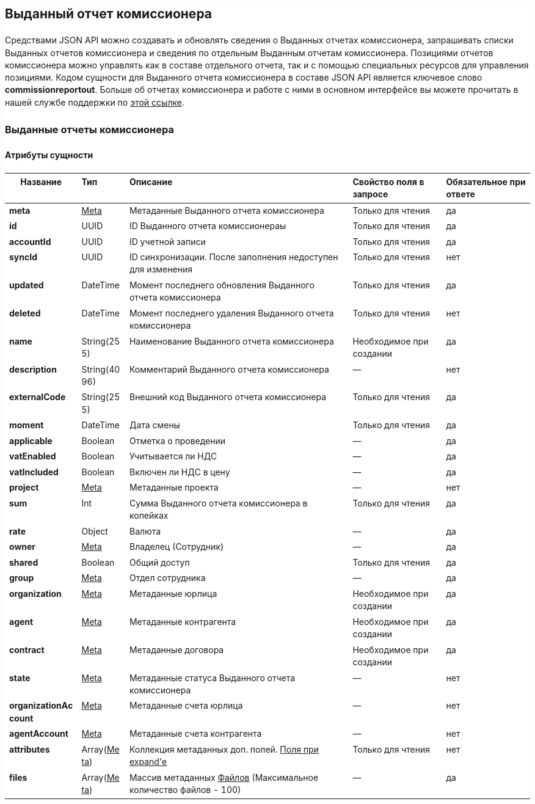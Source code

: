 ## Выданный отчет комиссионера
Средствами JSON API можно создавать и обновлять сведения о Выданных отчетах комиссионера, запрашивать списки Выданных отчетов комиссионера и сведения по отдельным Выданным отчетам комиссионера. Позициями отчетов комиссионера можно управлять как в составе отдельного отчета, так и с помощью специальных ресурсов для управления позициями. Кодом сущности для Выданного отчета комиссионера в составе JSON API является ключевое слово **commissionreportout**. Больше об отчетах комиссионера и работе с ними в основном интерфейсе вы можете прочитать в нашей службе поддержки по  [этой ссылке](https://support.moysklad.ru/hc/ru/articles/204329433-%D0%9A%D0%BE%D0%BC%D0%B8%D1%81%D1%81%D0%B8%D0%BE%D0%BD%D0%BD%D0%B0%D1%8F-%D1%82%D0%BE%D1%80%D0%B3%D0%BE%D0%B2%D0%BB%D1%8F-%D0%9A%D0%BE%D0%BC%D0%B8%D1%81%D1%81%D0%B8%D0%BE%D0%BD%D0%B5%D1%80%D1%83).

### Выданные отчеты комиссионера 
#### Атрибуты сущности

| Название  | Тип | Описание                    | Свойство поля в запросе| Обязательное при ответе|
| --------- |:----|:----------------------------|:----------------|:------------------------|
|**meta**               |[Meta](../#mojsklad-json-api-obschie-swedeniq-metadannye)|Метаданные Выданного отчета комиссионера|Только для чтения|да
|**id**                 |UUID|ID Выданного  отчета комиссионераы|Только для чтения|да
|**accountId**          |UUID| ID учетной записи|Только для чтения|да
|**syncId**             |UUID|ID синхронизации. После заполнения недоступен для изменения|Только для чтения|нет
|**updated**            |DateTime|Момент последнего обновления Выданного  отчета комиссионера|Только для чтения|да
|**deleted**            |DateTime|Момент последнего удаления Выданного  отчета комиссионера|Только для чтения|нет
|**name**               |String(255)|Наименование Выданного отчета комиссионера|Необходимое при создании|да
|**description**        |String(4096)|Комментарий Выданного отчета комиссионера|&mdash;|нет
|**externalCode**       |String(255)|Внешний код Выданного отчета комиссионера|Только для чтения| да
|**moment**             |DateTime|Дата смены|Только для чтения|да
|**applicable**         |Boolean|Отметка о проведении|&mdash;|да
|**vatEnabled**         |Boolean|Учитывается ли НДС|&mdash;|да
|**vatIncluded**        |Boolean| Включен ли НДС в цену|&mdash;|да
|**project**            |[Meta](../#mojsklad-json-api-obschie-swedeniq-metadannye)|Метаданные проекта|&mdash;|нет
|**sum**                |Int|Сумма Выданного отчета комиссионера в копейках|Только для чтения|да
|**rate**               |Object|Валюта|&mdash;|да
|**owner**              |[Meta](../#mojsklad-json-api-obschie-swedeniq-metadannye)|Владелец (Сотрудник)|&mdash;|да
|**shared**             |Boolean|Общий доступ|Только для чтения|да
|**group**              |[Meta](../#mojsklad-json-api-obschie-swedeniq-metadannye)|Отдел сотрудника|&mdash;|да
|**organization**       |[Meta](../#mojsklad-json-api-obschie-swedeniq-metadannye)|Метаданные юрлица|Необходимое при создании|да
|**agent**              |[Meta](../#mojsklad-json-api-obschie-swedeniq-metadannye)|Метаданные контрагента|Необходимое при создании|да
|**contract**              |[Meta](../#mojsklad-json-api-obschie-swedeniq-metadannye)|Метаданные договора|Необходимое при создании|да
|**state**              |[Meta](../#mojsklad-json-api-obschie-swedeniq-metadannye)|Метаданные статуса Выданного отчета комиссионера|&mdash;|нет
|**organizationAccount**|[Meta](../#mojsklad-json-api-obschie-swedeniq-metadannye)|Метаданные счета юрлица|&mdash;|нет
|**agentAccount**       |[Meta](../#mojsklad-json-api-obschie-swedeniq-metadannye)|Метаданные счета контрагента|&mdash;|нет
|**attributes**         |Array([Meta](../#mojsklad-json-api-obschie-swedeniq-metadannye))|Коллекция метаданных доп. полей. [Поля при expand'е](../documents/#dokumenty-vydannyj-otchet-komissionera-vydannye-otchety-komissionera-atributy-suschnosti-polq-pri-expand-39-e-dop-polej) |Только для чтения|нет
|**files**              |Array([Meta](../#mojsklad-json-api-obschie-swedeniq-metadannye))|Массив метаданных [Файлов](../dictionaries/#suschnosti-fajly) (Максимальное количество файлов - 100)|&mdash;|да